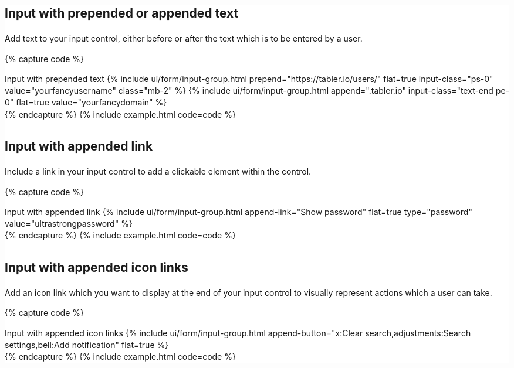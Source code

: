 ## Input with prepended or appended text

Add text to your input control, either before or after the text which is to be entered by a user. 

{% capture code %}
<div class="mb-3">
	<label class="form-label">Input with prepended text</label>
	{% include ui/form/input-group.html prepend="https://tabler.io/users/" flat=true input-class="ps-0" value="yourfancyusername" class="mb-2" %}
	{% include ui/form/input-group.html append=".tabler.io" input-class="text-end pe-0" flat=true value="yourfancydomain" %}
</div>
{% endcapture %}
{% include example.html code=code %}

## Input with appended link

Include a link in your input control to add a clickable element within the control. 

{% capture code %}
<div class="mb-3">
	<label class="form-label">Input with appended link</label>
	{% include ui/form/input-group.html append-link="Show password" flat=true type="password" value="ultrastrongpassword" %}
</div>
{% endcapture %}
{% include example.html code=code %}


## Input with appended icon links

Add an icon link which you want to display at the end of your input control to visually represent actions which a user can take.

{% capture code %}
<div class="mb-3">
	<label class="form-label">Input with appended icon links</label>
	{% include ui/form/input-group.html append-button="x:Clear search,adjustments:Search settings,bell:Add notification" flat=true %}
</div>
{% endcapture %}
{% include example.html code=code %}